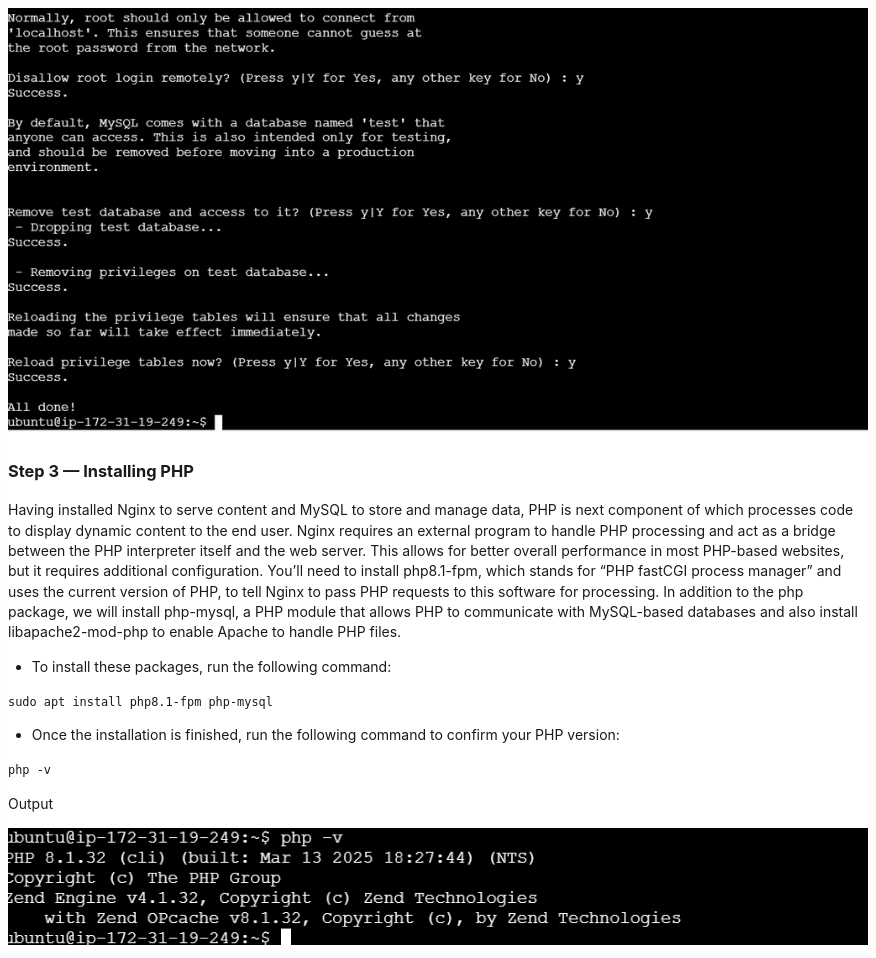 ![alt text](Image/password-done.png)


### Step 3 — Installing PHP

Having installed Nginx to serve content and MySQL to store and manage data, PHP is next component of which processes code to display dynamic content to the end user. Nginx requires an external program to handle PHP processing and act as a bridge between the PHP interpreter itself and the web server. This allows for better overall performance in most PHP-based websites, but it requires additional configuration. You’ll need to install php8.1-fpm, which stands for “PHP fastCGI process manager” and uses the current version of PHP, to tell Nginx to pass PHP requests to this software for processing. In addition to the php package, we will install php-mysql, a PHP module that allows PHP to communicate with MySQL-based databases and also install libapache2-mod-php to enable Apache to handle PHP files.

* To install these packages, run the following command:

```
sudo apt install php8.1-fpm php-mysql
```

* Once the installation is finished, run the following command to confirm your PHP version:

```
php -v
```

Output

![alt text](Image/php-v.png)
